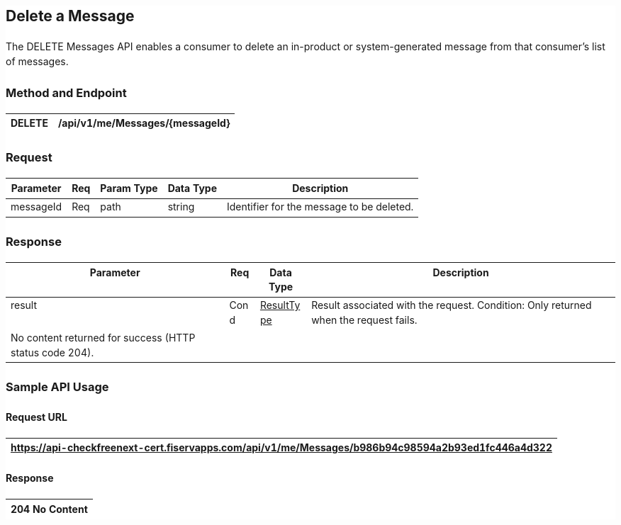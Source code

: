 ## Delete a Message

The DELETE Messages API enables a consumer to delete an in-product or system-generated message from that consumer’s list of messages. 

### Method and Endpoint

| DELETE | /api/v1/me/Messages/{messageId} |
|-----|------------------|

### Request
| Parameter | Req | Param Type | Data Type | Description                                      |
|------------|----|-------|-------|-------------------------------------------|
| messageId        | Req | path      | string    | Identifier for the message to be deleted. |

### Response

| Parameter | Req  | Data Type                 | Description                                                                                                                                  |
|------------|------|-------|-----------------------------------------------|
| result    | Cond | [ResultType](./complexObjects.md#resulttype) | Result associated with the request. Condition: Only returned when the request fails.
No content returned for success (HTTP status code 204). |

### Sample API Usage

#### Request URL

| https://api-checkfreenext-cert.fiservapps.com/api/v1/me/Messages/b986b94c98594a2b93ed1fc446a4d322 |
|------------------------------------------------------------------------|

#### Response

| 204 No Content |
|----------------|